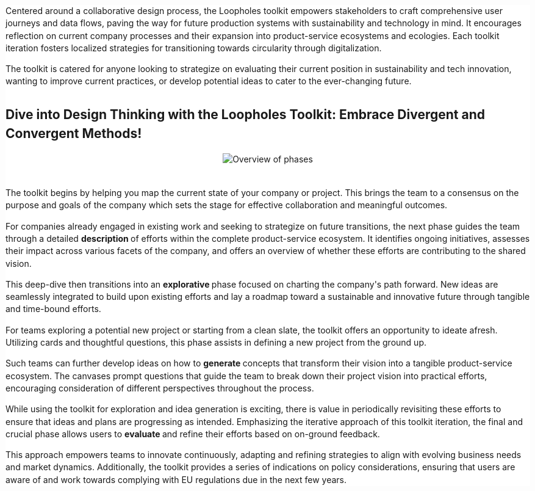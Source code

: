 Centered around a collaborative design process, the Loopholes toolkit empowers stakeholders to craft comprehensive user journeys and data flows, paving the way for future production systems with sustainability and technology in mind. It encourages reflection on current company processes and their expansion into product-service ecosystems and ecologies. Each toolkit iteration fosters localized strategies for transitioning towards circularity through digitalization.


The toolkit is catered for anyone looking to strategize on evaluating their current position in sustainability and tech innovation, wanting to improve current practices, or develop potential ideas to cater to the ever-changing future.

## Dive into Design Thinking with the Loopholes Toolkit: Embrace Divergent and Convergent Methods!

<p align="center">
<img src="assets/Overview_manual.png" alt="Overview of phases" style="width: 50%;">
</p>
<br>
The toolkit begins by helping you map the current state of your company or project. This brings the team to a consensus on the purpose and goals of the company which sets the stage for effective collaboration and meaningful outcomes.

 
For companies already engaged in existing work and seeking to strategize on future transitions, the next phase guides the team through a detailed <strong> description </strong> of efforts within the complete product-service ecosystem. It identifies ongoing initiatives, assesses their impact across various facets of the company, and offers an overview of whether these efforts are contributing to the shared vision.


This deep-dive then transitions into an <strong> explorative </strong> phase focused on charting the company's path forward. New ideas are seamlessly integrated to build upon existing efforts and lay a roadmap toward a sustainable and innovative future through tangible and time-bound efforts. 


For teams exploring a potential new project or starting from a clean slate, the toolkit offers an opportunity to ideate afresh. Utilizing cards and thoughtful questions, this phase assists in defining a new project from the ground up.


Such teams can further develop ideas on how to <strong> generate </strong> concepts that transform their vision into a tangible product-service ecosystem. The canvases prompt questions that guide the team to break down their project vision into practical efforts, encouraging consideration of different perspectives throughout the process.


While using the toolkit for exploration and idea generation is exciting, there is value in periodically revisiting these efforts to ensure that ideas and plans are progressing as intended. Emphasizing the iterative approach of this toolkit iteration, the final and crucial phase allows users to <strong> evaluate </strong> and refine their efforts based on on-ground feedback.


This approach empowers teams to innovate continuously, adapting and refining strategies to align with evolving business needs and market dynamics. Additionally, the toolkit provides a series of indications on policy considerations, ensuring that users are aware of and work towards complying with EU regulations due in the next few years.
